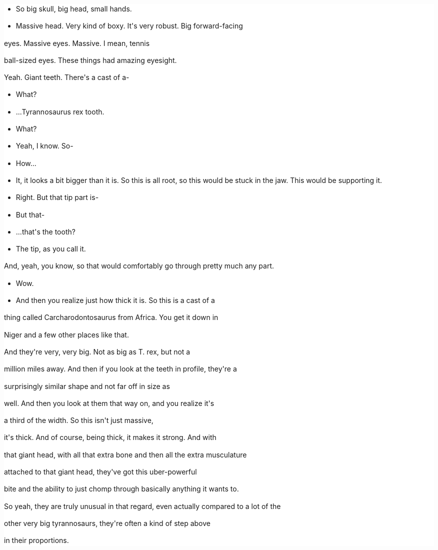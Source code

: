 - So big skull, big head, small hands.

- Massive head. Very kind of boxy. It's very robust. Big forward-facing

eyes. Massive eyes. Massive. I mean, tennis

ball-sized eyes. These things had amazing eyesight.

Yeah. Giant teeth. There's a cast of a-

- What?

- ...Tyrannosaurus rex tooth.

- What?

- Yeah, I know. So-

- How...

- It, it looks a bit bigger than it is. So this is all root, so this would be stuck in the jaw. This would be supporting it.

- Right. But that tip part is-

- But that-

- ...that's the tooth?

- The tip, as you call it.

And, yeah, you know, so that would comfortably go through pretty much any part.

- Wow.

- And then you realize just how thick it is. So this is a cast of a

thing called Carcharodontosaurus from Africa. You get it down in

Niger and a few other places like that.

And they're very, very big. Not as big as T. rex, but not a

million miles away. And then if you look at the teeth in profile, they're a

surprisingly similar shape and not far off in size as

well. And then you look at them that way on, and you realize it's

a third of the width. So this isn't just massive,

it's thick. And of course, being thick, it makes it strong. And with

that giant head, with all that extra bone and then all the extra musculature

attached to that giant head, they've got this uber-powerful

bite and the ability to just chomp through basically anything it wants to.

So yeah, they are truly unusual in that regard, even actually compared to a lot of the

other very big tyrannosaurs, they're often a kind of step above

in their proportions.
